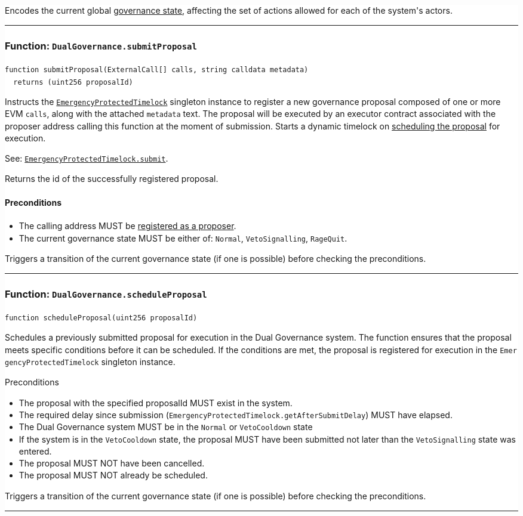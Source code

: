Encodes the current global [governance state](#Governance-state), affecting the set of actions allowed for each of the system's actors.

---

### Function: `DualGovernance.submitProposal`

```solidity
function submitProposal(ExternalCall[] calls, string calldata metadata)
  returns (uint256 proposalId)
```

Instructs the [`EmergencyProtectedTimelock`](#Contract-EmergencyProtectedTimelock) singleton instance to register a new governance proposal composed of one or more EVM `calls`, along with the attached `metadata` text. The proposal will be executed by an executor contract associated with the proposer address calling this function at the moment of submission. Starts a dynamic timelock on [scheduling the proposal](#Function-DualGovernancescheduleProposal) for execution.

See: [`EmergencyProtectedTimelock.submit`](#Function-EmergencyProtectedTimelocksubmit).

Returns the id of the successfully registered proposal.

#### Preconditions

- The calling address MUST be [registered as a proposer](#Function-DualGovernanceregisterProposer).
- The current governance state MUST be either of: `Normal`, `VetoSignalling`, `RageQuit`.

Triggers a transition of the current governance state (if one is possible) before checking the preconditions.

---

### Function: `DualGovernance.scheduleProposal`

```solidity
function scheduleProposal(uint256 proposalId)
```

Schedules a previously submitted proposal for execution in the Dual Governance system. The function ensures that the proposal meets specific conditions before it can be scheduled. If the conditions are met, the proposal is registered for execution in the `EmergencyProtectedTimelock` singleton instance.

Preconditions

- The proposal with the specified proposalId MUST exist in the system.
- The required delay since submission (`EmergencyProtectedTimelock.getAfterSubmitDelay`) MUST have elapsed.
- The Dual Governance system MUST be in the `Normal` or `VetoCooldown` state
- If the system is in the `VetoCooldown` state, the proposal MUST have been submitted not later than the `VetoSignalling` state was entered.
- The proposal MUST NOT have been cancelled.
- The proposal MUST NOT already be scheduled.

Triggers a transition of the current governance state (if one is possible) before checking the preconditions.

---